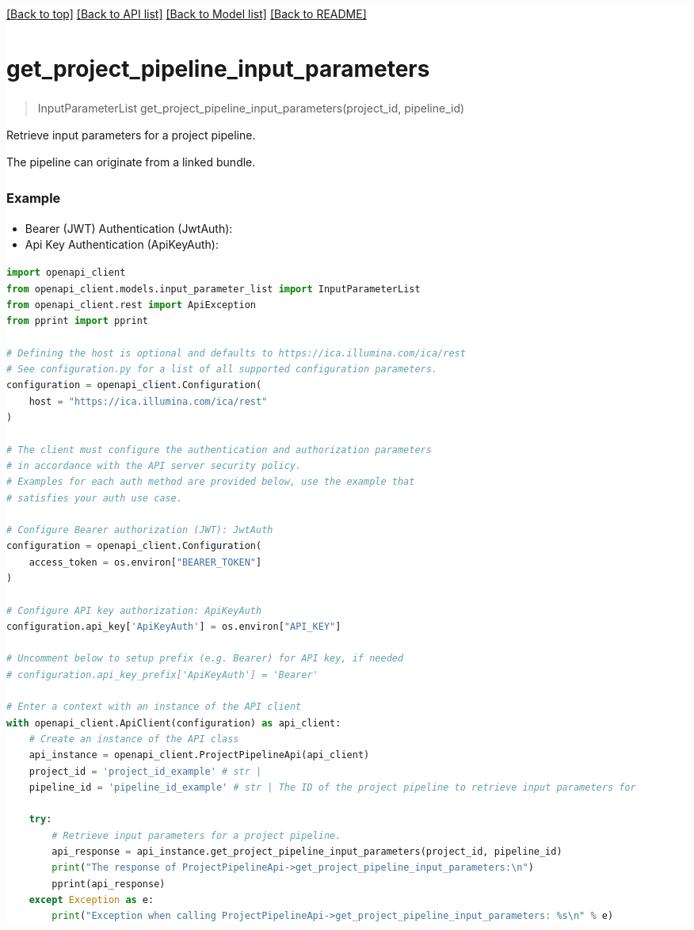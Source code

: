 [[Back to top]](#) [[Back to API list]](../README.md#documentation-for-api-endpoints) [[Back to Model list]](../README.md#documentation-for-models) [[Back to README]](../README.md)

# **get_project_pipeline_input_parameters**
> InputParameterList get_project_pipeline_input_parameters(project_id, pipeline_id)

Retrieve input parameters for a project pipeline.

The pipeline can originate from a linked bundle.

### Example

* Bearer (JWT) Authentication (JwtAuth):
* Api Key Authentication (ApiKeyAuth):

```python
import openapi_client
from openapi_client.models.input_parameter_list import InputParameterList
from openapi_client.rest import ApiException
from pprint import pprint

# Defining the host is optional and defaults to https://ica.illumina.com/ica/rest
# See configuration.py for a list of all supported configuration parameters.
configuration = openapi_client.Configuration(
    host = "https://ica.illumina.com/ica/rest"
)

# The client must configure the authentication and authorization parameters
# in accordance with the API server security policy.
# Examples for each auth method are provided below, use the example that
# satisfies your auth use case.

# Configure Bearer authorization (JWT): JwtAuth
configuration = openapi_client.Configuration(
    access_token = os.environ["BEARER_TOKEN"]
)

# Configure API key authorization: ApiKeyAuth
configuration.api_key['ApiKeyAuth'] = os.environ["API_KEY"]

# Uncomment below to setup prefix (e.g. Bearer) for API key, if needed
# configuration.api_key_prefix['ApiKeyAuth'] = 'Bearer'

# Enter a context with an instance of the API client
with openapi_client.ApiClient(configuration) as api_client:
    # Create an instance of the API class
    api_instance = openapi_client.ProjectPipelineApi(api_client)
    project_id = 'project_id_example' # str | 
    pipeline_id = 'pipeline_id_example' # str | The ID of the project pipeline to retrieve input parameters for

    try:
        # Retrieve input parameters for a project pipeline.
        api_response = api_instance.get_project_pipeline_input_parameters(project_id, pipeline_id)
        print("The response of ProjectPipelineApi->get_project_pipeline_input_parameters:\n")
        pprint(api_response)
    except Exception as e:
        print("Exception when calling ProjectPipelineApi->get_project_pipeline_input_parameters: %s\n" % e)
```
